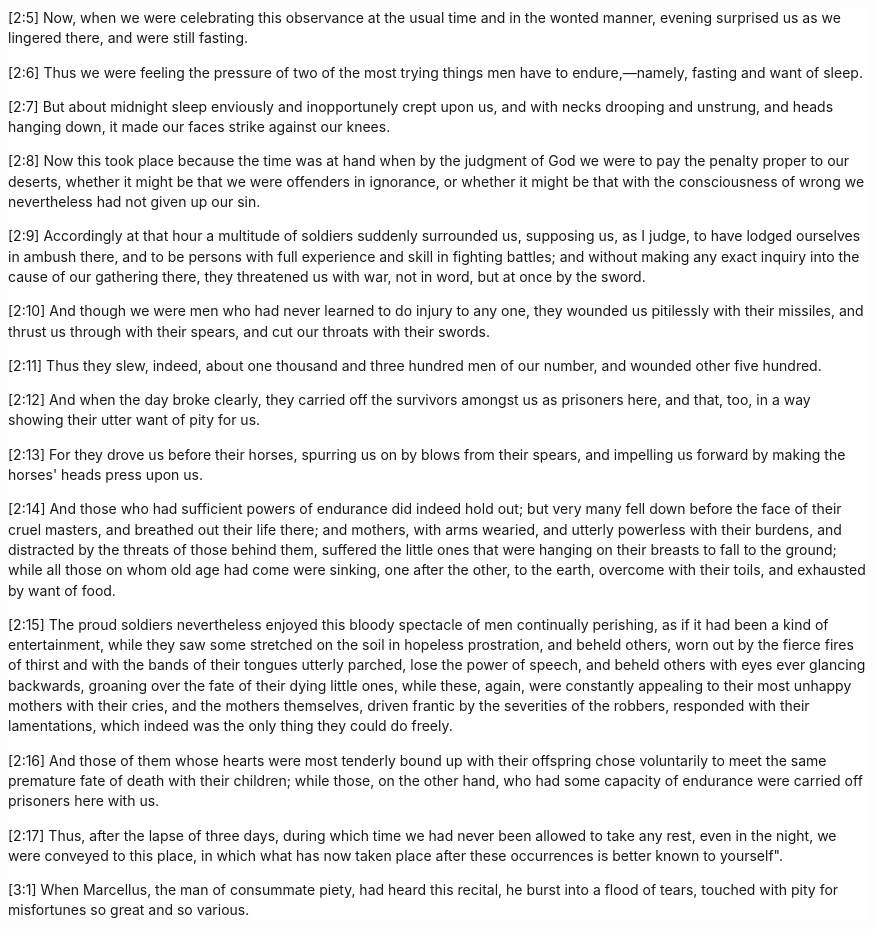 [2:5] Now, when we were celebrating this observance at the usual time and in the wonted manner, evening surprised us as we lingered there, and were still fasting.

[2:6] Thus we were feeling the pressure of two of the most trying things men have to endure,—namely, fasting and want of sleep.

[2:7] But about midnight sleep enviously and inopportunely crept upon us, and with necks drooping and unstrung, and heads hanging down, it made our faces strike against our knees.

[2:8] Now this took place because the time was at hand when by the judgment of God we were to pay the penalty proper to our deserts, whether it might be that we were offenders in ignorance, or whether it might be that with the consciousness of wrong we nevertheless had not given up our sin.

[2:9] Accordingly at that hour a multitude of soldiers suddenly surrounded us, supposing us, as I judge, to have lodged ourselves in ambush there, and to be persons with full experience and skill in fighting battles; and without making any exact inquiry into the cause of our gathering there, they threatened us with war, not in word, but at once by the sword.

[2:10] And though we were men who had never learned to do injury to any one, they wounded us pitilessly with their missiles, and thrust us through with their spears, and cut our throats with their swords.

[2:11] Thus they slew, indeed, about one thousand and three hundred men of our number, and wounded other five hundred.

[2:12] And when the day broke clearly, they carried off the survivors amongst us as prisoners here, and that, too, in a way showing their utter want of pity for us.

[2:13] For they drove us before their horses, spurring us on by blows from their spears, and impelling us forward by making the horses' heads press upon us.

[2:14] And those who had sufficient powers of endurance did indeed hold out; but very many fell down before the face of their cruel masters, and breathed out their life there; and mothers, with arms wearied, and utterly powerless with their burdens, and distracted by the threats of those behind them, suffered the little ones that were hanging on their breasts to fall to the ground; while all those on whom old age had come were sinking, one after the other, to the earth, overcome with their toils, and exhausted by want of food.

[2:15] The proud soldiers nevertheless enjoyed this bloody spectacle of men continually perishing, as if it had been a kind of entertainment, while they saw some stretched on the soil in hopeless prostration, and beheld others, worn out by the fierce fires of thirst and with the bands of their tongues utterly parched, lose the power of speech, and beheld others with eyes ever glancing backwards, groaning over the fate of their dying little ones, while these, again, were constantly appealing to their most unhappy mothers with their cries, and the mothers themselves, driven frantic by the severities of the robbers, responded with their lamentations, which indeed was the only thing they could do freely.

[2:16] And those of them whose hearts were most tenderly bound up with their offspring chose voluntarily to meet the same premature fate of death with their children; while those, on the other hand, who had some capacity of endurance were carried off prisoners here with us.

[2:17] Thus, after the lapse of three days, during which time we had never been allowed to take any rest, even in the night, we were conveyed to this place, in which what has now taken place after these occurrences is better known to yourself".

[3:1] When Marcellus, the man of consummate piety, had heard this recital, he burst into a flood of tears, touched with pity for misfortunes so great and so various.
